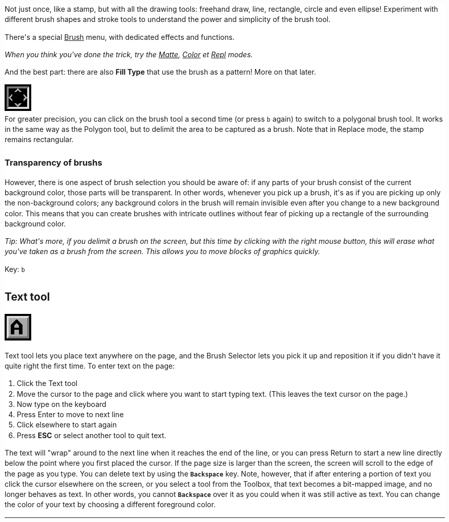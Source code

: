 Not just once, like a stamp, but with all the drawing tools: freehand draw, line, rectangle, circle and even ellipse! Experiment with different brush shapes and stroke tools to understand the power and simplicity of the brush tool.

There's a special [Brush](brush.md) menu, with dedicated effects and functions.

*When you think you've done the trick, try the [Matte](mode.md#matte), [Color](mode.md#color) et [Repl](mode.md#repl) modes.*

And the best part: there are also **Fill Type** that use the brush as a pattern! More on that later.

![](t-brush-poly.png)  
For greater precision, you can click on the brush tool a second time (or press  `b` again) to switch to a polygonal brush tool. It works in the same way as the Polygon tool, but to delimit the area to be captured as a brush. Note that in Replace mode, the stamp remains rectangular.

### Transparency of brushs ###
However, there is one aspect of brush selection you should be aware of: if any parts of your brush consist of the current background color, those parts will be transparent. In other words, whenever you pick up a brush, it's as if you are picking up only the non-background colors; any background colors in the brush will remain invisible even after you change to a new background color. This means that you can create brushes with intricate outlines without fear of picking up a rectangle of the surrounding background color.

*Tip: What's more, if you delimit a brush on the screen, but this time by clicking with the right mouse button, this will erase what you've taken as a brush from the screen. This allows you to move blocks of graphics quickly.*

Key: `b`
## Text tool
![](t-text.png)

Text tool lets you place text anywhere on the page, and the Brush Selector lets you pick it up and reposition it if you didn't have it quite right the first time.
To enter text on the page:
1. Click the Text tool
2. Move the cursor to the page and click where you want to start typing text. (This leaves the text cursor on the page.)
3. Now type on the keyboard
4. Press Enter to move to next line
5. Click elsewhere to start again
6. Press **ESC** or select another tool to quit text.

The text will "wrap" around to the next line when it reaches the end of
the line, or you can press Return to start a new line directly below the
point where you first placed the cursor. If the page size is larger than the
screen, the screen will scroll to the edge of the page as you type. You can
delete text by using the **`Backspace`** key.
Note, however, that if after entering a portion of text you click the cursor elsewhere on the screen, or you select a tool from the Toolbox, that text becomes a bit-mapped image, and no longer behaves as text. In other words, you cannot **`Backspace`** over it as you could when it was still active as text.
You can change the color of your text by choosing a different foreground
color.

---